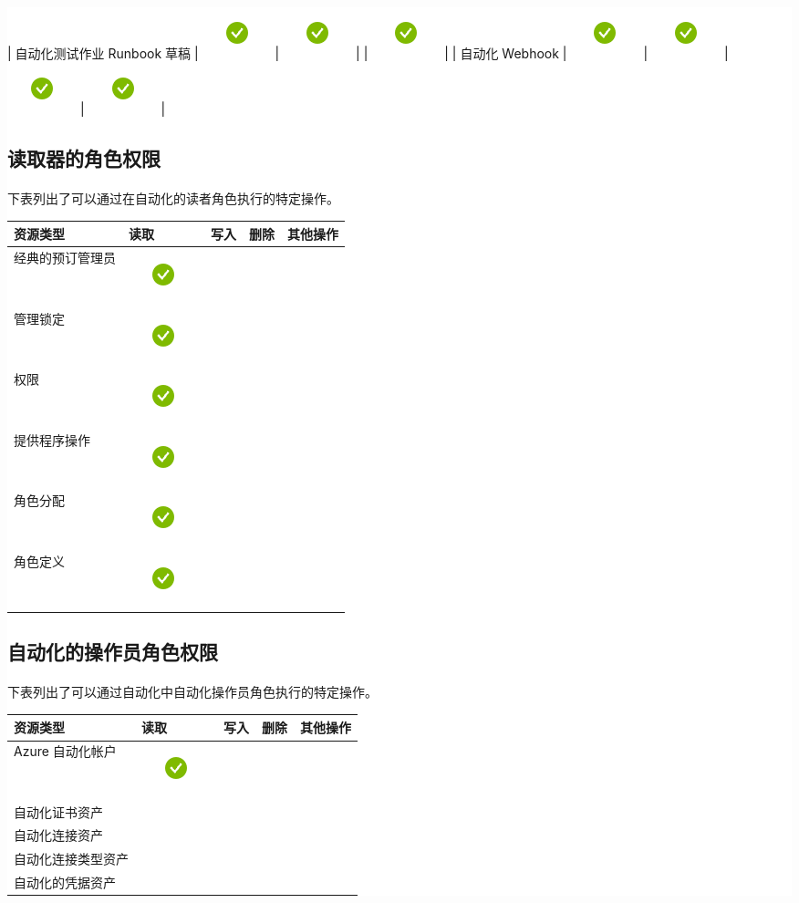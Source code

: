 | 自动化测试作业 Runbook 草稿 | ![绿色的状态](media/automation-role-based-access-control/green-checkmark.png) | ![绿色的状态](media/automation-role-based-access-control/green-checkmark.png) | | ![绿色的状态](media/automation-role-based-access-control/green-checkmark.png) | 
| 自动化 Webhook | ![绿色的状态](media/automation-role-based-access-control/green-checkmark.png) | ![绿色的状态](media/automation-role-based-access-control/green-checkmark.png) | ![绿色的状态](media/automation-role-based-access-control/green-checkmark.png) | ![绿色的状态](media/automation-role-based-access-control/green-checkmark.png) |

## <a name="reader-role-permissions"></a>读取器的角色权限

下表列出了可以通过在自动化的读者角色执行的特定操作。

| **资源类型** | **读取** | **写入** | **删除** | **其他操作** |
|:--- |:---|:--- |:---|:--- |
| 经典的预订管理员 | ![绿色的状态](media/automation-role-based-access-control/green-checkmark.png) | | | 
| 管理锁定 | ![绿色的状态](media/automation-role-based-access-control/green-checkmark.png) | | | 
| 权限 | ![绿色的状态](media/automation-role-based-access-control/green-checkmark.png) | | |
| 提供程序操作 | ![绿色的状态](media/automation-role-based-access-control/green-checkmark.png) | | | 
| 角色分配 | ![绿色的状态](media/automation-role-based-access-control/green-checkmark.png) | | | 
| 角色定义 | ![绿色的状态](media/automation-role-based-access-control/green-checkmark.png) | | | 

## <a name="automation-operator-role-permissions"></a>自动化的操作员角色权限

下表列出了可以通过自动化中自动化操作员角色执行的特定操作。

| **资源类型** | **读取** | **写入** | **删除** | **其他操作** |
|:--- |:---|:--- |:---|:--- |
| Azure 自动化帐户 | ![绿色的状态](media/automation-role-based-access-control/green-checkmark.png) | | | 
| 自动化证书资产 | | | |
| 自动化连接资产 | | | |
| 自动化连接类型资产 | | | |
| 自动化的凭据资产 | | | |